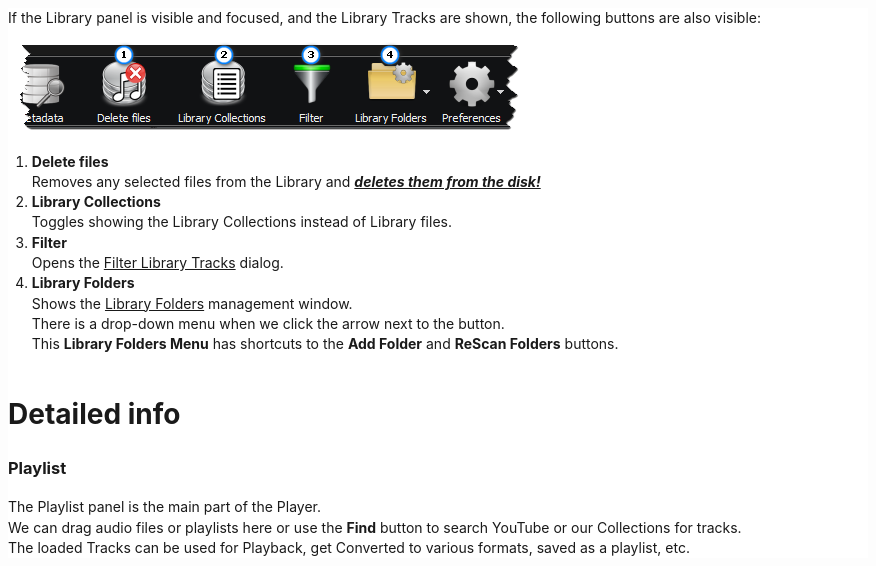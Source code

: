 If the Library panel is visible and focused, and the Library Tracks are shown, the following buttons are also visible:

  ![Toolbar2.png](images/Toolbar2.png)

1. **Delete files**  
  Removes any selected files from the Library and _**<ins>deletes them from the disk!</ins>**_
2. **Library Collections**  
  Toggles showing the Library Collections instead of Library files.
3. **Filter**  
  Opens the [Filter Library Tracks](#filter-library-tracks) dialog. 
4. **Library Folders**  
  Shows the [Library Folders](#library-folders-window) management window.  
  There is a drop-down menu when we click the arrow next to the button.  
  This **Library Folders Menu** has shortcuts to the **Add Folder** and **ReScan Folders** buttons.

# Detailed info


### Playlist

The Playlist panel is the main part of the Player.  
We can drag audio files or playlists here or use the **Find** button to search YouTube or our Collections for tracks.  
The loaded Tracks can be used for Playback, get Converted to various formats, saved as a playlist, etc.  
